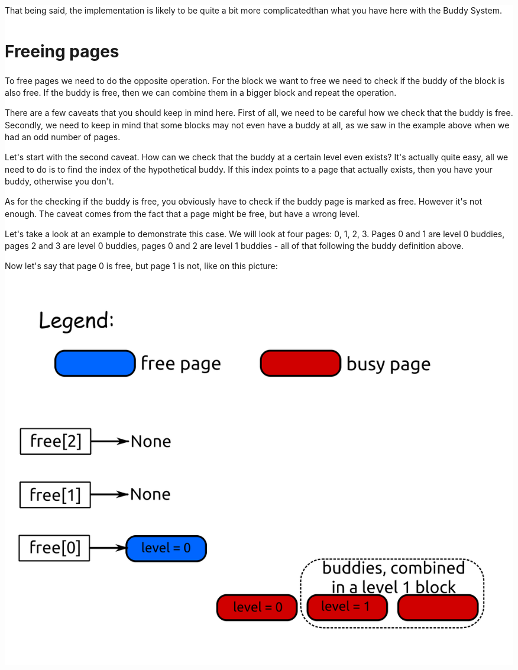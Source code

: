 That being said, the implementation is likely to be quite a bit more complicatedthan what you have here with the Buddy System.

# Freeing pages

To free pages we need to do the opposite operation. For the block we want to
free we need to check if the buddy of the block is also free. If the buddy is
free, then we can combine them in a bigger block and repeat the operation.

There are a few caveats that you should keep in mind here. First of all, we need
to be careful how we check that the buddy is free. Secondly, we need to keep in
mind that some blocks may not even have a buddy at all, as we saw in the example
above when we had an odd number of pages.

Let's start with the second caveat. How can we check that the buddy at a certain
level even exists? It's actually quite easy, all we need to do is to find the
index of the hypothetical buddy. If this index points to a page that actually
exists, then you have your buddy, otherwise you don't.

As for the checking if the buddy is free, you obviously have to check if the
buddy page is marked as free. However it's not enough. The caveat comes from
the fact that a page might be free, but have a wrong level.

Let's take a look at an example to demonstrate this case. We will look at four
pages: 0, 1, 2, 3. Pages 0 and 1 are level 0 buddies, pages 2 and 3 are level 0
buddies, pages 0 and 2 are level 1 buddies - all of that following the buddy
definition above.

Now let's say that page 0 is free, but page 1 is not, like on this picture:

![Free List State 3](/assets/buddies4.png)
